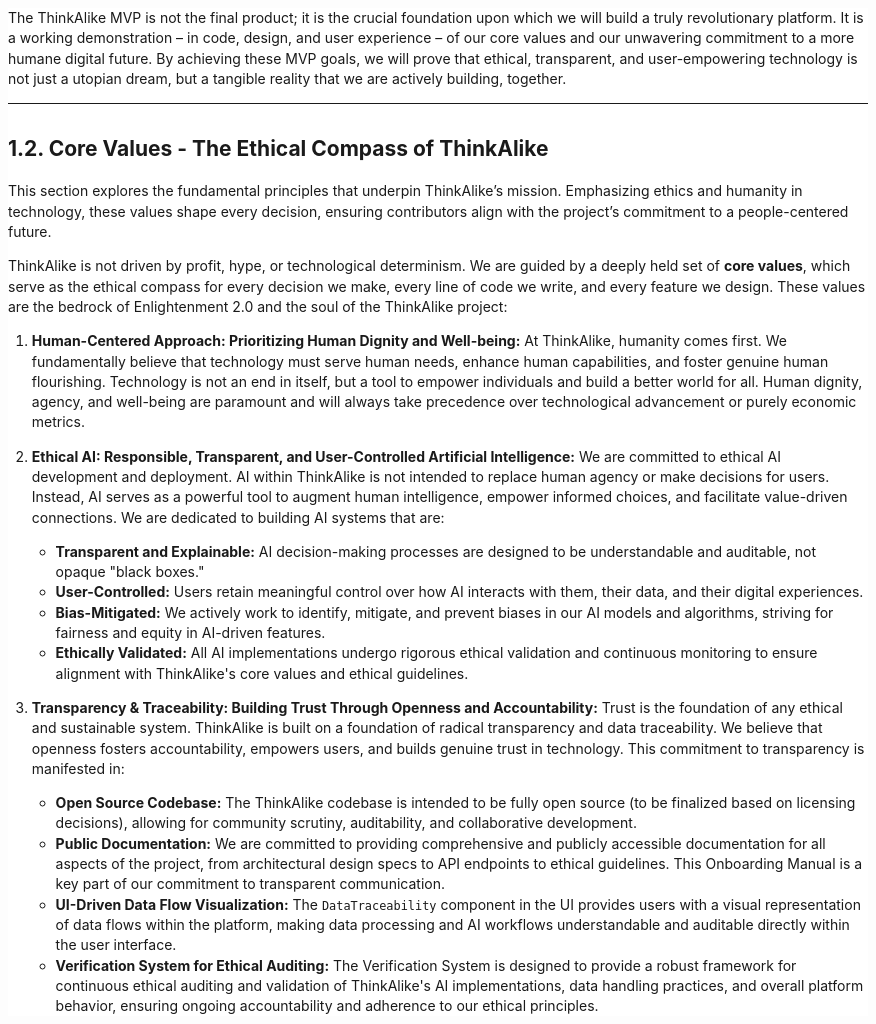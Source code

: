 The ThinkAlike MVP is not the final product; it is the crucial foundation upon which we will build a truly revolutionary platform. It is a working demonstration – in code, design, and user experience – of our core values and our unwavering commitment to a more humane digital future. By achieving these MVP goals, we will prove that ethical, transparent, and user-empowering technology is not just a utopian dream, but a tangible reality that we are actively building, together.

---

## 1.2. Core Values - The Ethical Compass of ThinkAlike
This section explores the fundamental principles that underpin ThinkAlike’s mission. Emphasizing ethics and humanity in technology, these values shape every decision, ensuring contributors align with the project’s commitment to a people-centered future.

ThinkAlike is not driven by profit, hype, or technological determinism. We are guided by a deeply held set of **core values**, which serve as the ethical compass for every decision we make, every line of code we write, and every feature we design. These values are the bedrock of Enlightenment 2.0 and the soul of the ThinkAlike project:

1.  **Human-Centered Approach: Prioritizing Human Dignity and Well-being:**
    At ThinkAlike, humanity comes first. We fundamentally believe that technology must serve human needs, enhance human capabilities, and foster genuine human flourishing. Technology is not an end in itself, but a tool to empower individuals and build a better world for all. Human dignity, agency, and well-being are paramount and will always take precedence over technological advancement or purely economic metrics.

2.  **Ethical AI: Responsible, Transparent, and User-Controlled Artificial Intelligence:**
    We are committed to ethical AI development and deployment. AI within ThinkAlike is not intended to replace human agency or make decisions for users. Instead, AI serves as a powerful tool to augment human intelligence, empower informed choices, and facilitate value-driven connections. We are dedicated to building AI systems that are:
    *   **Transparent and Explainable:**  AI decision-making processes are designed to be understandable and auditable, not opaque "black boxes."
    *   **User-Controlled:**  Users retain meaningful control over how AI interacts with them, their data, and their digital experiences.
    *   **Bias-Mitigated:**  We actively work to identify, mitigate, and prevent biases in our AI models and algorithms, striving for fairness and equity in AI-driven features.
    *   **Ethically Validated:**  All AI implementations undergo rigorous ethical validation and continuous monitoring to ensure alignment with ThinkAlike's core values and ethical guidelines.

3.  **Transparency & Traceability: Building Trust Through Openness and Accountability:**
    Trust is the foundation of any ethical and sustainable system. ThinkAlike is built on a foundation of radical transparency and data traceability. We believe that openness fosters accountability, empowers users, and builds genuine trust in technology. This commitment to transparency is manifested in:
    *   **Open Source Codebase:**  The ThinkAlike codebase is intended to be fully open source (to be finalized based on licensing decisions), allowing for community scrutiny, auditability, and collaborative development.
    *   **Public Documentation:**  We are committed to providing comprehensive and publicly accessible documentation for all aspects of the project, from architectural design specs to API endpoints to ethical guidelines. This Onboarding Manual is a key part of our commitment to transparent communication.
    *   **UI-Driven Data Flow Visualization:**  The `DataTraceability` component in the UI provides users with a visual representation of data flows within the platform, making data processing and AI workflows understandable and auditable directly within the user interface.
    *   **Verification System for Ethical Auditing:**  The Verification System is designed to provide a robust framework for continuous ethical auditing and validation of ThinkAlike's AI implementations, data handling practices, and overall platform behavior, ensuring ongoing accountability and adherence to our ethical principles.
